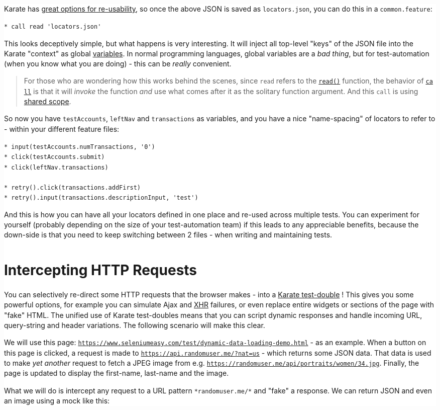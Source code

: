 Karate has [great options for re-usability](https://github.com/karatelabs/karate#calling-other-feature-files), so once the above JSON is saved as `locators.json`, you can do this in a `common.feature`:

```cucumber
* call read 'locators.json'
```

This looks deceptively simple, but what happens is very interesting. It will inject all top-level "keys" of the JSON file into the Karate "context" as global [variables](https://github.com/karatelabs/karate#def). In normal programming languages, global variables are a *bad thing*, but for test-automation (when you know what you are doing) - this can be *really* convenient.

> For those who are wondering how this works behind the scenes, since `read` refers to the [`read()`](https://github.com/karatelabs/karate#reading-files) function, the behavior of [`call`](https://github.com/karatelabs/karate#calling-javascript-functions) is that it will *invoke* the function *and* use what comes after it as the solitary function argument. And this `call` is using [shared scope](https://github.com/karatelabs/karate#shared-scope).

So now you have `testAccounts`, `leftNav` and `transactions` as variables, and you have a nice "name-spacing" of locators to refer to - within your different feature files:

```cucumber
* input(testAccounts.numTransactions, '0')
* click(testAccounts.submit)
* click(leftNav.transactions)

* retry().click(transactions.addFirst)
* retry().input(transactions.descriptionInput, 'test')
```

And this is how you can have all your locators defined in one place and re-used across multiple tests. You can experiment for yourself (probably depending on the size of your test-automation team) if this leads to any appreciable benefits, because the down-side is that you need to keep switching between 2 files - when writing and maintaining tests.

# Intercepting HTTP Requests
You can selectively re-direct some HTTP requests that the browser makes - into a [Karate test-double](https://github.com/karatelabs/karate/tree/master/karate-netty) ! This gives you some powerful options, for example you can simulate Ajax and [XHR](https://developer.mozilla.org/en-US/docs/Web/API/XMLHttpRequest) failures, or even replace entire widgets or sections of the page with "fake" HTML. The unified use of Karate test-doubles means that you can script dynamic responses and handle incoming URL, query-string and header variations. The following scenario will make this clear.

We will use this page: [`https://www.seleniumeasy.com/test/dynamic-data-loading-demo.html`](https://www.seleniumeasy.com/test/dynamic-data-loading-demo.html) - as an example. When a button on this page is clicked, a request is made to [`https://api.randomuser.me/?nat=us`](https://api.randomuser.me/?nat=us) - which returns some JSON data. That data is used to make *yet another* request to fetch a JPEG image from e.g. [`https://randomuser.me/api/portraits/women/34.jpg`](https://randomuser.me/api/portraits/women/34.jpg). Finally, the page is updated to display the first-name, last-name and the image.

What we will do is intercept any request to a URL pattern `*randomuser.me/*` and "fake" a response. We can return JSON and even an image using a mock like this:
